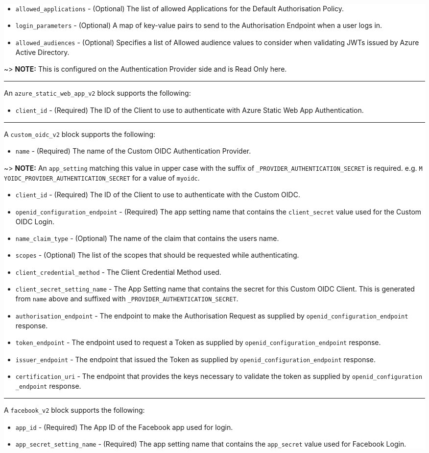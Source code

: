 * `allowed_applications` - (Optional) The list of allowed Applications for the Default Authorisation Policy.

* `login_parameters` - (Optional) A map of key-value pairs to send to the Authorisation Endpoint when a user logs in.

* `allowed_audiences` - (Optional) Specifies a list of Allowed audience values to consider when validating JWTs issued by Azure Active Directory.

~> **NOTE:** This is configured on the Authentication Provider side and is Read Only here.

---

An `azure_static_web_app_v2` block supports the following:

* `client_id` - (Required) The ID of the Client to use to authenticate with Azure Static Web App Authentication.

---

A `custom_oidc_v2` block supports the following:

* `name` - (Required) The name of the Custom OIDC Authentication Provider.

~> **NOTE:** An `app_setting` matching this value in upper case with the suffix of `_PROVIDER_AUTHENTICATION_SECRET` is required. e.g. `MYOIDC_PROVIDER_AUTHENTICATION_SECRET` for a value of `myoidc`.

* `client_id` - (Required) The ID of the Client to use to authenticate with the Custom OIDC.

* `openid_configuration_endpoint` - (Required) The app setting name that contains the `client_secret` value used for the Custom OIDC Login.

* `name_claim_type` - (Optional) The name of the claim that contains the users name.

* `scopes` - (Optional) The list of the scopes that should be requested while authenticating.

* `client_credential_method` - The Client Credential Method used.

* `client_secret_setting_name` - The App Setting name that contains the secret for this Custom OIDC Client. This is generated from `name` above and suffixed with `_PROVIDER_AUTHENTICATION_SECRET`.

* `authorisation_endpoint` - The endpoint to make the Authorisation Request as supplied by `openid_configuration_endpoint` response.

* `token_endpoint` - The endpoint used to request a Token as supplied by `openid_configuration_endpoint` response.

* `issuer_endpoint` - The endpoint that issued the Token as supplied by `openid_configuration_endpoint` response.

* `certification_uri` - The endpoint that provides the keys necessary to validate the token as supplied by `openid_configuration_endpoint` response.

---

A `facebook_v2` block supports the following:

* `app_id` - (Required) The App ID of the Facebook app used for login.

* `app_secret_setting_name` - (Required) The app setting name that contains the `app_secret` value used for Facebook Login.
